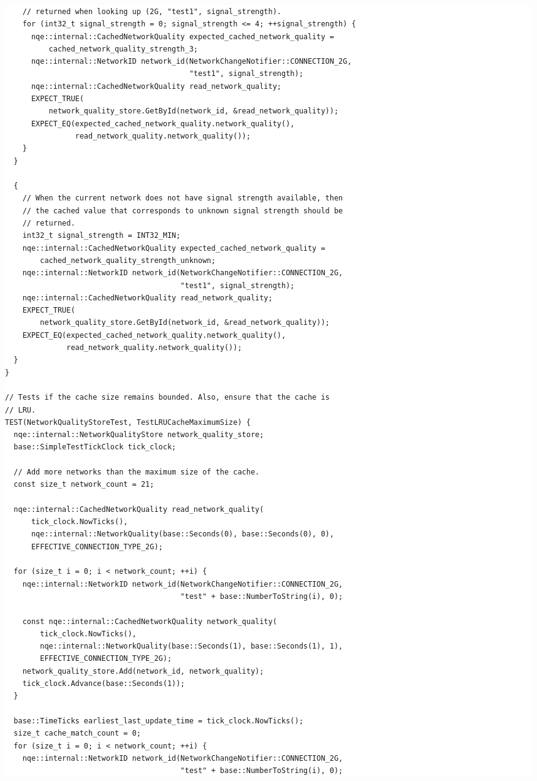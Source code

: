 ```
    // returned when looking up (2G, "test1", signal_strength).
    for (int32_t signal_strength = 0; signal_strength <= 4; ++signal_strength) {
      nqe::internal::CachedNetworkQuality expected_cached_network_quality =
          cached_network_quality_strength_3;
      nqe::internal::NetworkID network_id(NetworkChangeNotifier::CONNECTION_2G,
                                          "test1", signal_strength);
      nqe::internal::CachedNetworkQuality read_network_quality;
      EXPECT_TRUE(
          network_quality_store.GetById(network_id, &read_network_quality));
      EXPECT_EQ(expected_cached_network_quality.network_quality(),
                read_network_quality.network_quality());
    }
  }

  {
    // When the current network does not have signal strength available, then
    // the cached value that corresponds to unknown signal strength should be
    // returned.
    int32_t signal_strength = INT32_MIN;
    nqe::internal::CachedNetworkQuality expected_cached_network_quality =
        cached_network_quality_strength_unknown;
    nqe::internal::NetworkID network_id(NetworkChangeNotifier::CONNECTION_2G,
                                        "test1", signal_strength);
    nqe::internal::CachedNetworkQuality read_network_quality;
    EXPECT_TRUE(
        network_quality_store.GetById(network_id, &read_network_quality));
    EXPECT_EQ(expected_cached_network_quality.network_quality(),
              read_network_quality.network_quality());
  }
}

// Tests if the cache size remains bounded. Also, ensure that the cache is
// LRU.
TEST(NetworkQualityStoreTest, TestLRUCacheMaximumSize) {
  nqe::internal::NetworkQualityStore network_quality_store;
  base::SimpleTestTickClock tick_clock;

  // Add more networks than the maximum size of the cache.
  const size_t network_count = 21;

  nqe::internal::CachedNetworkQuality read_network_quality(
      tick_clock.NowTicks(),
      nqe::internal::NetworkQuality(base::Seconds(0), base::Seconds(0), 0),
      EFFECTIVE_CONNECTION_TYPE_2G);

  for (size_t i = 0; i < network_count; ++i) {
    nqe::internal::NetworkID network_id(NetworkChangeNotifier::CONNECTION_2G,
                                        "test" + base::NumberToString(i), 0);

    const nqe::internal::CachedNetworkQuality network_quality(
        tick_clock.NowTicks(),
        nqe::internal::NetworkQuality(base::Seconds(1), base::Seconds(1), 1),
        EFFECTIVE_CONNECTION_TYPE_2G);
    network_quality_store.Add(network_id, network_quality);
    tick_clock.Advance(base::Seconds(1));
  }

  base::TimeTicks earliest_last_update_time = tick_clock.NowTicks();
  size_t cache_match_count = 0;
  for (size_t i = 0; i < network_count; ++i) {
    nqe::internal::NetworkID network_id(NetworkChangeNotifier::CONNECTION_2G,
                                        "test" + base::NumberToString(i), 0);

```